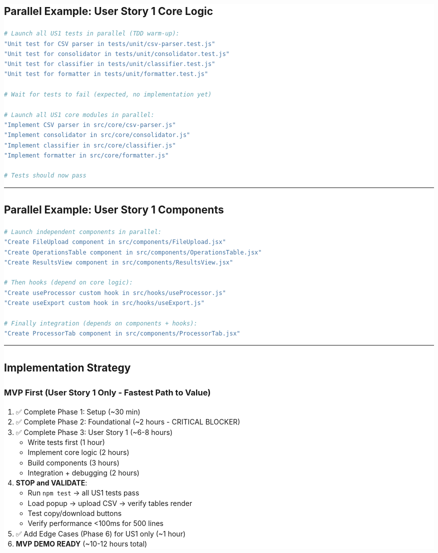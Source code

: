
## Parallel Example: User Story 1 Core Logic

```bash
# Launch all US1 tests in parallel (TDD warm-up):
"Unit test for CSV parser in tests/unit/csv-parser.test.js"
"Unit test for consolidator in tests/unit/consolidator.test.js"
"Unit test for classifier in tests/unit/classifier.test.js"
"Unit test for formatter in tests/unit/formatter.test.js"

# Wait for tests to fail (expected, no implementation yet)

# Launch all US1 core modules in parallel:
"Implement CSV parser in src/core/csv-parser.js"
"Implement consolidator in src/core/consolidator.js"
"Implement classifier in src/core/classifier.js"
"Implement formatter in src/core/formatter.js"

# Tests should now pass
```

---

## Parallel Example: User Story 1 Components

```bash
# Launch independent components in parallel:
"Create FileUpload component in src/components/FileUpload.jsx"
"Create OperationsTable component in src/components/OperationsTable.jsx"
"Create ResultsView component in src/components/ResultsView.jsx"

# Then hooks (depend on core logic):
"Create useProcessor custom hook in src/hooks/useProcessor.js"
"Create useExport custom hook in src/hooks/useExport.js"

# Finally integration (depends on components + hooks):
"Create ProcessorTab component in src/components/ProcessorTab.jsx"
```

---

## Implementation Strategy

### MVP First (User Story 1 Only - Fastest Path to Value)

1. ✅ Complete Phase 1: Setup (~30 min)
2. ✅ Complete Phase 2: Foundational (~2 hours - CRITICAL BLOCKER)
3. ✅ Complete Phase 3: User Story 1 (~6-8 hours)
   - Write tests first (1 hour)
   - Implement core logic (2 hours)
   - Build components (3 hours)
   - Integration + debugging (2 hours)
4. **STOP and VALIDATE**: 
   - Run `npm test` → all US1 tests pass
   - Load popup → upload CSV → verify tables render
   - Test copy/download buttons
   - Verify performance <100ms for 500 lines
5. ✅ Add Edge Cases (Phase 6) for US1 only (~1 hour)
6. **MVP DEMO READY** (~10-12 hours total)
